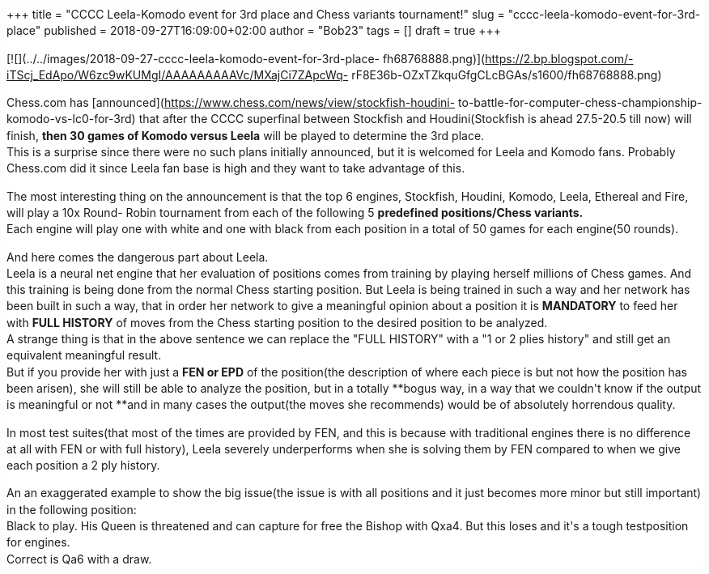 +++
title = "CCCC Leela-Komodo event for 3rd place and Chess variants tournament!"
slug = "cccc-leela-komodo-event-for-3rd-place"
published = 2018-09-27T16:09:00+02:00
author = "Bob23"
tags = []
draft = true
+++

[![](../../images/2018-09-27-cccc-leela-komodo-event-for-3rd-place-
fh68768888.png)](https://2.bp.blogspot.com/-iTScj_EdApo/W6zc9wKUMgI/AAAAAAAAAVc/MXajCi7ZApcWq-
rF8E36b-OZxTZkquGfgCLcBGAs/s1600/fh68768888.png)

  
Chess.com has [announced](https://www.chess.com/news/view/stockfish-houdini-
to-battle-for-computer-chess-championship-komodo-vs-lc0-for-3rd) that after
the CCCC superfinal between Stockfish and Houdini(Stockfish is ahead 27.5-20.5
till now) will finish, **then 30 games of Komodo versus Leela** will be played
to determine the 3rd place.  
This is a surprise since there were no such plans initially announced, but it
is welcomed for Leela and Komodo fans. Probably Chess.com did it since Leela
fan base is high and they want to take advantage of this.  
  
The most interesting thing on the announcement is that the top 6 engines,
Stockfish, Houdini, Komodo, Leela, Ethereal and Fire, will play a 10x Round-
Robin tournament from each of the following 5 **predefined positions/Chess
variants.**  
Each engine will play one with white and one with black from each position in
a total of 50 games for each engine(50 rounds).  
  
And here comes the dangerous part about Leela.  
Leela is a neural net engine that her evaluation of positions comes from
training by playing herself millions of Chess games. And this training is
being done from the normal Chess starting position. But Leela is being trained
in such a way and her network has been built in such a way, that in order her
network to give a meaningful opinion about a position it is **MANDATORY** to
feed her with **FULL HISTORY** of moves from the Chess starting position to
the desired position to be analyzed.  
A strange thing is that in the above sentence we can replace the "FULL
HISTORY" with a "1 or 2 plies history" and still get an equivalent meaningful
result.  
But if you provide her with just a **FEN or EPD** of the position(the
description of where each piece is but not how the position has been arisen),
she will still be able to analyze the position, but in a totally **bogus way,
in a way that we couldn't know if the output is meaningful or not **and in
many cases the output(the moves she recommends) would be of absolutely
horrendous quality.  
  
  
In most test suites(that most of the times are provided by FEN, and this is
because with traditional engines there is no difference at all with FEN or
with full history), Leela severely underperforms when she is solving them by
FEN compared to when we give each position a 2 ply history.  
  
An an exaggerated example to show the big issue(the issue is with all
positions and it just becomes more minor but still important) in the following
position:  
Black to play. His Queen is threatened and can capture for free the Bishop
with Qxa4. But this loses and it's a tough testposition for engines.  
Correct is Qa6 with a draw.  
